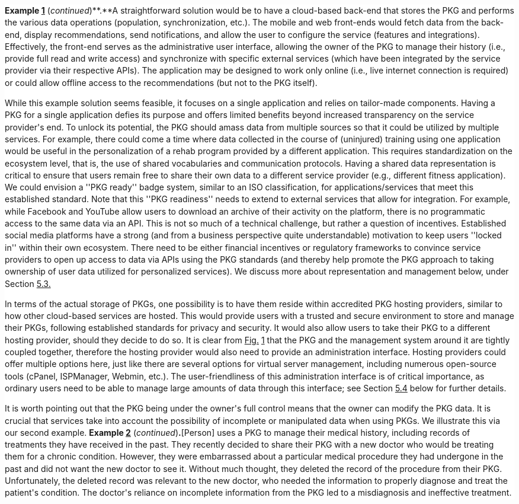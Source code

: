 **Example [1](#page-1-4)** (*continued*)**.**A straightforward solution would be to have a cloud-based back-end that stores the PKG and performs the various data operations (population, synchronization, etc.). The mobile and web front-ends would fetch data from the back-end, display recommendations, send notifications, and allow the user to configure the service (features and integrations). Effectively, the front-end serves as the administrative user interface, allowing the owner of the PKG to manage their history (i.e., provide full read and write access) and synchronize with specific external services (which have been integrated by the service provider via their respective APIs). The application may be designed to work only online (i.e., live internet connection is required) or could allow offline access to the recommendations (but not to the PKG itself).

While this example solution seems feasible, it focuses on a single application and relies on tailor-made components. Having a PKG for a single application defies its purpose and offers limited benefits beyond increased transparency on the service provider's end. To unlock its potential, the PKG should amass data from multiple sources so that it could be utilized by multiple services. For example, there could come a time where data collected in the course of (uninjured) training using one application would be useful in the personalization of a rehab program provided by a different application. This requires standardization on the ecosystem level, that is, the use of shared vocabularies and communication protocols. Having a shared data representation is critical to ensure that users remain free to share their own data to a different service provider (e.g., different fitness application). We could envision a ''PKG ready'' badge system, similar to an ISO classification, for applications/services that meet this established standard. Note that this ''PKG readiness'' needs to extend to external services that allow for integration. For example, while Facebook and YouTube allow users to download an archive of their activity on the platform, there is no programmatic access to the same data via an API. This is not so much of a technical challenge, but rather a question of incentives. Established social media platforms have a strong (and from a business perspective quite understandable) motivation to keep users ''locked in'' within their own ecosystem. There need to be either financial incentives or regulatory frameworks to convince service providers to open up access to data via APIs using the PKG standards (and thereby help promote the PKG approach to taking ownership of user data utilized for personalized services). We discuss more about representation and management below, under Section [5.3.](#page-11-1)

In terms of the actual storage of PKGs, one possibility is to have them reside within accredited PKG hosting providers, similar to how other cloud-based services are hosted. This would provide users with a trusted and secure environment to store and manage their PKGs, following established standards for privacy and security. It would also allow users to take their PKG to a different hosting provider, should they decide to do so. It is clear from [Fig.](#page-5-1) [1](#page-5-1) that the PKG and the management system around it are tightly coupled together, therefore the hosting provider would also need to provide an administration interface. Hosting providers could offer multiple options here, just like there are several options for virtual server management, including numerous open-source tools (cPanel, ISPManager, Webmin, etc.). The user-friendliness of this administration interface is of critical importance, as ordinary users need to be able to manage large amounts of data through this interface; see Section [5.4](#page-11-0) below for further details.

It is worth pointing out that the PKG being under the owner's full control means that the owner can modify the PKG data. It is crucial that services take into account the possibility of incomplete or manipulated data when using PKGs. We illustrate this via our second example.
**Example [2](#page-1-5)** (*continued*)**.**[Person] uses a PKG to manage their medical history, including records of treatments they have received in the past. They recently decided to share their PKG with a new doctor who would be treating them for a chronic condition. However, they were embarrassed about a particular medical procedure they had undergone in the past and did not want the new doctor to see it. Without much thought, they deleted the record of the procedure from their PKG. Unfortunately, the deleted record was relevant to the new doctor, who needed the information to properly diagnose and treat the patient's condition. The doctor's reliance on incomplete information from the PKG led to a misdiagnosis and ineffective treatment.
